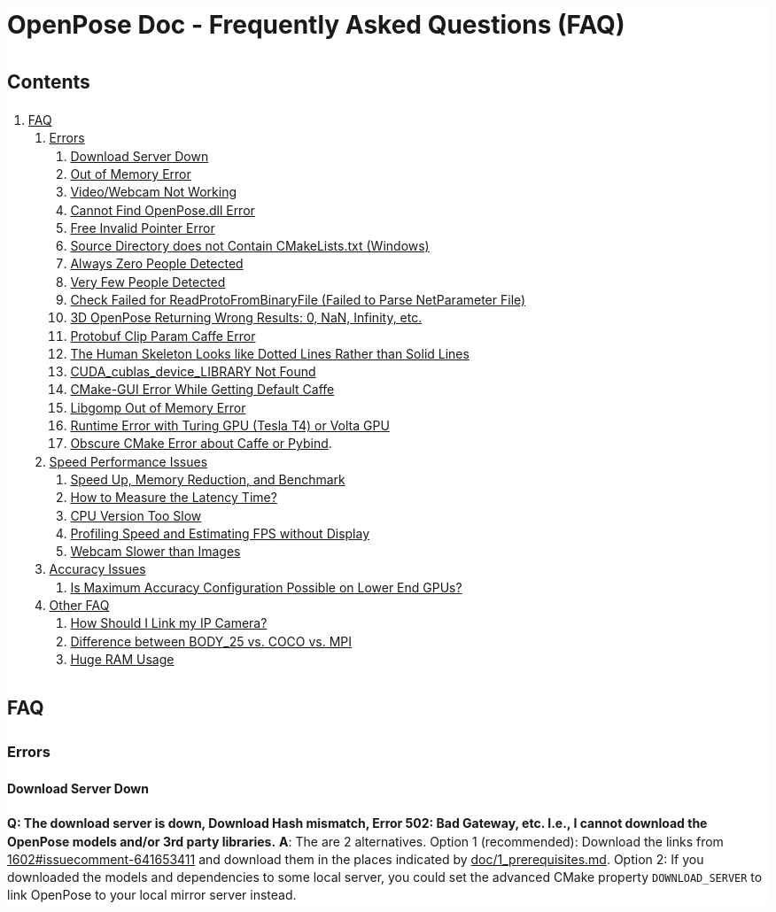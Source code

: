 OpenPose Doc - Frequently Asked Questions (FAQ)
============================================

## Contents
1. [FAQ](#faq)
    1. [Errors](#errors)
        1. [Download Server Down](#download-server-down)
        2. [Out of Memory Error](#out-of-memory-error)
        3. [Video/Webcam Not Working](#videowebcam-not-working)
        4. [Cannot Find OpenPose.dll Error](#cannot-find-openposedll-error-windows)
        5. [Free Invalid Pointer Error](#free-invalid-pointer-error)
        6. [Source Directory does not Contain CMakeLists.txt (Windows)](#source-directory-does-not-contain-cmakeliststxt-windows)
        7. [Always Zero People Detected](#always-zero-people-detected)
        8. [Very Few People Detected](#very-few-people-detected)
        9. [Check Failed for ReadProtoFromBinaryFile (Failed to Parse NetParameter File)](#check-failed-for-readprotofrombinaryfile-failed-to-parse-netparameter-file)
        10. [3D OpenPose Returning Wrong Results: 0, NaN, Infinity, etc.](#3d-openpose-returning-wrong-results-0-nan-infinity-etc)
        11. [Protobuf Clip Param Caffe Error](#protobuf-clip-param-caffe-error)
        12. [The Human Skeleton Looks like Dotted Lines Rather than Solid Lines](#the-human-skeleton-looks-like-dotted-lines-rather-than-solid-lines)
        13. [CUDA_cublas_device_LIBRARY Not Found](#cuda_cublas_device_library-not-found)
        14. [CMake-GUI Error While Getting Default Caffe](#cmake-gui-error-while-getting-default-caffe)
        15. [Libgomp Out of Memory Error](#libgomp-out-of-memory-error)
        16. [Runtime Error with Turing GPU (Tesla T4) or Volta GPU](#runtime-error-with-turing-gpu-teslat4-or-volta-gpu)
        17. [Obscure CMake Error about Caffe or Pybind](#obscure-cmake-error-about-caffe-or-pybind).
    2. [Speed Performance Issues](#speed-performance-issues)
        1. [Speed Up, Memory Reduction, and Benchmark](#speed-up-memory-reduction-and-benchmark)
        2. [How to Measure the Latency Time?](#how-to-measure-the-latency-time)
        3. [CPU Version Too Slow](#cpu-version-too-slow)
        4. [Profiling Speed and Estimating FPS without Display](#profiling-speed-and-estimating-fps-without-display)
        5. [Webcam Slower than Images](#webcam-slower-than-images)
    3. [Accuracy Issues](#speed-performance-issues)
        1. [Is Maximum Accuracy Configuration Possible on Lower End GPUs?](#is-maximum-accuracy-configuration-possible-on-lower-end-gpus)
    4. [Other FAQ](#other-faq)
        1. [How Should I Link my IP Camera?](#how-should-i-link-my-ip-camera)
        2. [Difference between BODY_25 vs. COCO vs. MPI](#difference-between-body_25-vs-coco-vs-mpi)
        3. [Huge RAM Usage](#huge-ram-usage)





## FAQ
### Errors
#### Download Server Down
**Q: The download server is down, Download Hash mismatch, Error 502: Bad Gateway, etc. I.e., I cannot download the OpenPose models and/or 3rd party libraries.**
**A**: The are 2 alternatives. Option 1 (recommended): Download the links from [1602#issuecomment-641653411](https://github.com/CMU-Perceptual-Computing-Lab/openpose/issues/1602#issuecomment-641653411) and download them in the places indicated by [doc/1_prerequisites.md](installation/1_prerequisites.md). Option 2: If you downloaded the models and dependencies to some local server, you could set the advanced CMake property `DOWNLOAD_SERVER` to link OpenPose to your local mirror server instead.
